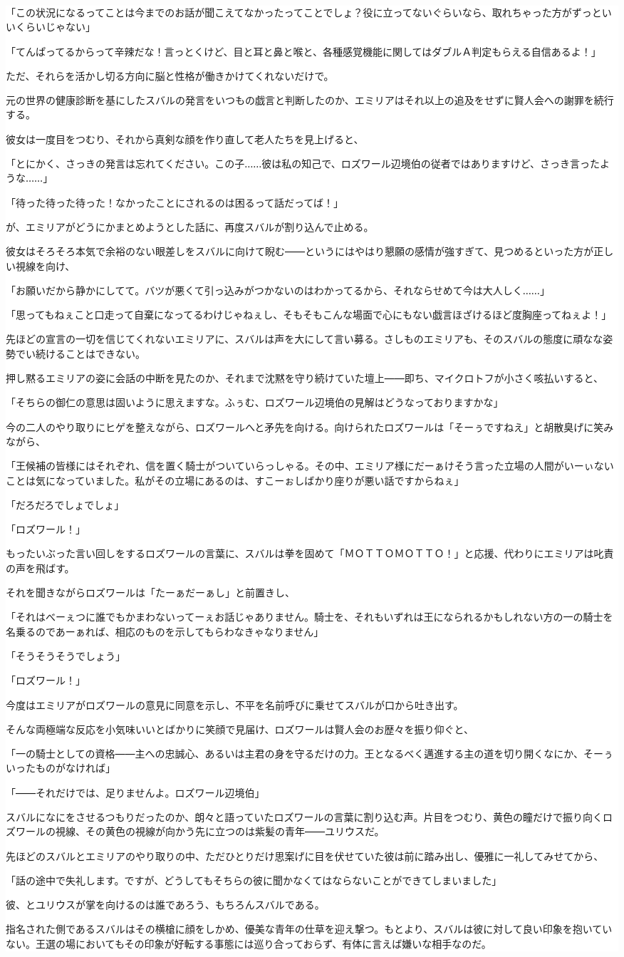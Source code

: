 「この状況になるってことは今までのお話が聞こえてなかったってことでしょ？役に立ってないぐらいなら、取れちゃった方がずっといいくらいじゃない」

「てんぱってるからって辛辣だな！言っとくけど、目と耳と鼻と喉と、各種感覚機能に関してはダブルＡ判定もらえる自信あるよ！」

ただ、それらを活かし切る方向に脳と性格が働きかけてくれないだけで。

元の世界の健康診断を基にしたスバルの発言をいつもの戯言と判断したのか、エミリアはそれ以上の追及をせずに賢人会への謝罪を続行する。

彼女は一度目をつむり、それから真剣な顔を作り直して老人たちを見上げると、

「とにかく、さっきの発言は忘れてください。この子……彼は私の知己で、ロズワール辺境伯の従者ではありますけど、さっき言ったような……」

「待った待った待った！なかったことにされるのは困るって話だってば！」

が、エミリアがどうにかまとめようとした話に、再度スバルが割り込んで止める。

彼女はそろそろ本気で余裕のない眼差しをスバルに向けて睨む――というにはやはり懇願の感情が強すぎて、見つめるといった方が正しい視線を向け、

「お願いだから静かにしてて。バツが悪くて引っ込みがつかないのはわかってるから、それならせめて今は大人しく……」

「思ってもねぇこと口走って自棄になってるわけじゃねぇし、そもそもこんな場面で心にもない戯言ほざけるほど度胸座ってねぇよ！」

先ほどの宣言の一切を信じてくれないエミリアに、スバルは声を大にして言い募る。さしものエミリアも、そのスバルの態度に頑なな姿勢でい続けることはできない。

押し黙るエミリアの姿に会話の中断を見たのか、それまで沈黙を守り続けていた壇上――即ち、マイクロトフが小さく咳払いすると、

「そちらの御仁の意思は固いように思えますな。ふぅむ、ロズワール辺境伯の見解はどうなっておりますかな」

今の二人のやり取りにヒゲを整えながら、ロズワールへと矛先を向ける。向けられたロズワールは「そーぅですねえ」と胡散臭げに笑みながら、

「王候補の皆様にはそれぞれ、信を置く騎士がついていらっしゃる。その中、エミリア様にだーぁけそう言った立場の人間がいーぃないことは気になっていました。私がその立場にあるのは、すこーぉしばかり座りが悪い話ですからねぇ」

「だろだろでしょでしょ」

「ロズワール！」

もったいぶった言い回しをするロズワールの言葉に、スバルは拳を固めて「ＭＯＴＴＯＭＯＴＴＯ！」と応援、代わりにエミリアは叱責の声を飛ばす。

それを聞きながらロズワールは「たーぁだーぁし」と前置きし、

「それはべーぇつに誰でもかまわないってーぇお話じゃありません。騎士を、それもいずれは王になられるかもしれない方の一の騎士を名乗るのであーぁれば、相応のものを示してもらわなきゃなりません」

「そうそうそうでしょう」

「ロズワール！」

今度はエミリアがロズワールの意見に同意を示し、不平を名前呼びに乗せてスバルが口から吐き出す。

そんな両極端な反応を小気味いいとばかりに笑顔で見届け、ロズワールは賢人会のお歴々を振り仰ぐと、

「一の騎士としての資格――主への忠誠心、あるいは主君の身を守るだけの力。王となるべく邁進する主の道を切り開くなにか、そーぅいったものがなければ」

「――それだけでは、足りませんよ。ロズワール辺境伯」

スバルになにをさせるつもりだったのか、朗々と語っていたロズワールの言葉に割り込む声。片目をつむり、黄色の瞳だけで振り向くロズワールの視線、その黄色の視線が向かう先に立つのは紫髪の青年――ユリウスだ。

先ほどのスバルとエミリアのやり取りの中、ただひとりだけ思案げに目を伏せていた彼は前に踏み出し、優雅に一礼してみせてから、

「話の途中で失礼します。ですが、どうしてもそちらの彼に聞かなくてはならないことができてしまいました」

彼、とユリウスが掌を向けるのは誰であろう、もちろんスバルである。

指名された側であるスバルはその横槍に顔をしかめ、優美な青年の仕草を迎え撃つ。もとより、スバルは彼に対して良い印象を抱いていない。王選の場においてもその印象が好転する事態には巡り合っておらず、有体に言えば嫌いな相手なのだ。
